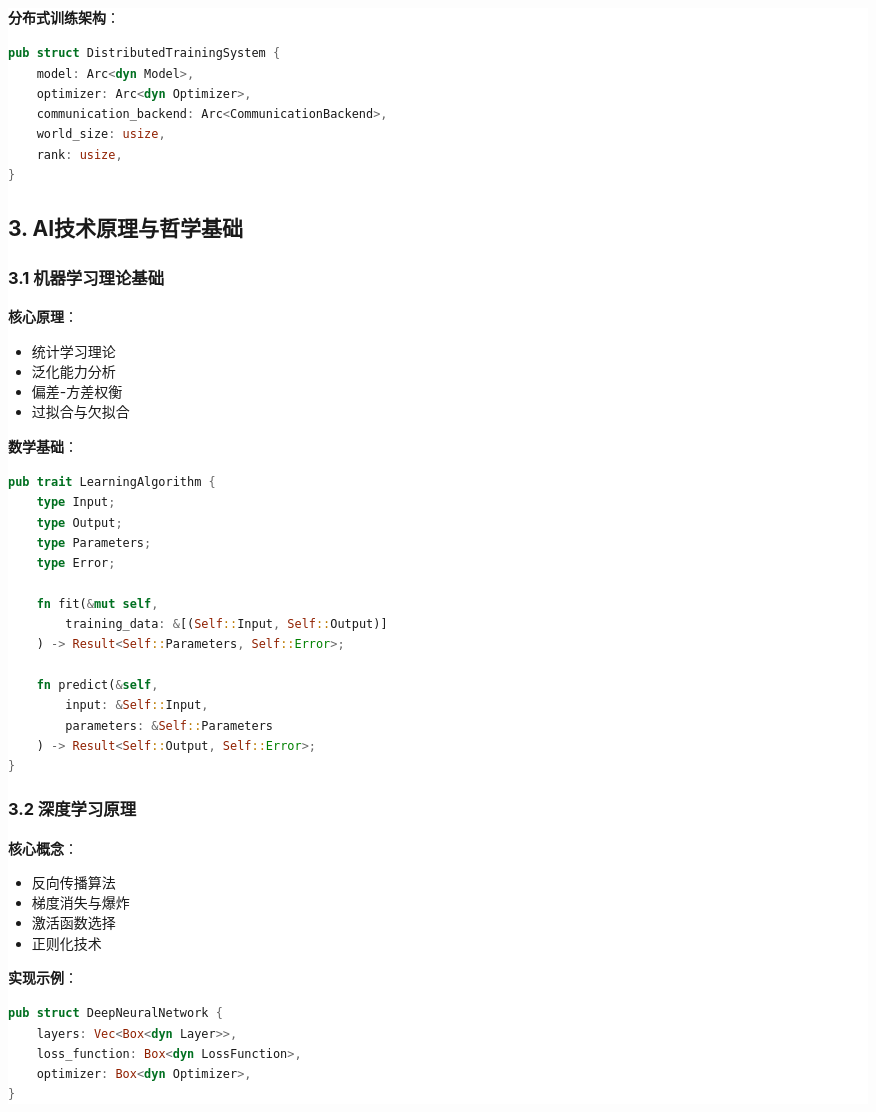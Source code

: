 **分布式训练架构**：

```rust
pub struct DistributedTrainingSystem {
    model: Arc<dyn Model>,
    optimizer: Arc<dyn Optimizer>,
    communication_backend: Arc<CommunicationBackend>,
    world_size: usize,
    rank: usize,
}
```

## 3. AI技术原理与哲学基础

### 3.1 机器学习理论基础

**核心原理**：

- 统计学习理论
- 泛化能力分析
- 偏差-方差权衡
- 过拟合与欠拟合

**数学基础**：

```rust
pub trait LearningAlgorithm {
    type Input;
    type Output;
    type Parameters;
    type Error;
    
    fn fit(&mut self, 
        training_data: &[(Self::Input, Self::Output)]
    ) -> Result<Self::Parameters, Self::Error>;
    
    fn predict(&self, 
        input: &Self::Input, 
        parameters: &Self::Parameters
    ) -> Result<Self::Output, Self::Error>;
}
```

### 3.2 深度学习原理

**核心概念**：

- 反向传播算法
- 梯度消失与爆炸
- 激活函数选择
- 正则化技术

**实现示例**：

```rust
pub struct DeepNeuralNetwork {
    layers: Vec<Box<dyn Layer>>,
    loss_function: Box<dyn LossFunction>,
    optimizer: Box<dyn Optimizer>,
}
```
